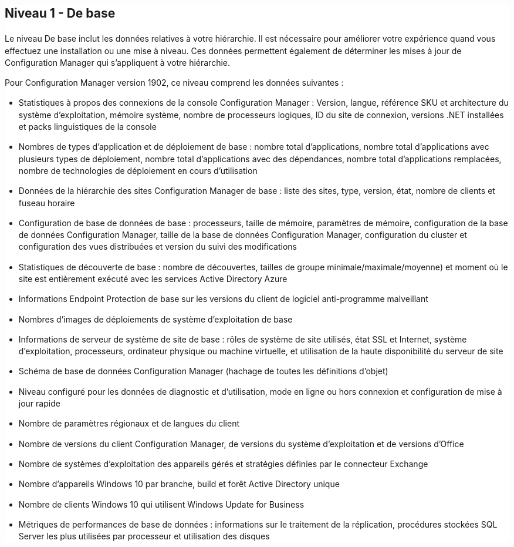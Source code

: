 

##  <a name="bkmk_level1"></a> Niveau 1 - De base
Le niveau De base inclut les données relatives à votre hiérarchie. Il est nécessaire pour améliorer votre expérience quand vous effectuez une installation ou une mise à niveau. Ces données permettent également de déterminer les mises à jour de Configuration Manager qui s’appliquent à votre hiérarchie.

Pour Configuration Manager version 1902, ce niveau comprend les données suivantes :

- Statistiques à propos des connexions de la console Configuration Manager : Version, langue, référence SKU et architecture du système d’exploitation, mémoire système, nombre de processeurs logiques, ID du site de connexion, versions .NET installées et packs linguistiques de la console

- Nombres de types d’application et de déploiement de base : nombre total d’applications, nombre total d’applications avec plusieurs types de déploiement, nombre total d’applications avec des dépendances, nombre total d’applications remplacées, nombre de technologies de déploiement en cours d’utilisation

- Données de la hiérarchie des sites Configuration Manager de base : liste des sites, type, version, état, nombre de clients et fuseau horaire

- Configuration de base de données de base : processeurs, taille de mémoire, paramètres de mémoire, configuration de la base de données Configuration Manager, taille de la base de données Configuration Manager, configuration du cluster et configuration des vues distribuées et version du suivi des modifications  

- Statistiques de découverte de base : nombre de découvertes, tailles de groupe minimale/maximale/moyenne) et moment où le site est entièrement exécuté avec les services Active Directory Azure

- Informations Endpoint Protection de base sur les versions du client de logiciel anti-programme malveillant

- Nombres d’images de déploiements de système d’exploitation de base

- Informations de serveur de système de site de base : rôles de système de site utilisés, état SSL et Internet, système d’exploitation, processeurs, ordinateur physique ou machine virtuelle, et utilisation de la haute disponibilité du serveur de site

- Schéma de base de données Configuration Manager (hachage de toutes les définitions d’objet)

- Niveau configuré pour les données de diagnostic et d’utilisation, mode en ligne ou hors connexion et configuration de mise à jour rapide

- Nombre de paramètres régionaux et de langues du client

- Nombre de versions du client Configuration Manager, de versions du système d’exploitation et de versions d’Office

- Nombre de systèmes d’exploitation des appareils gérés et stratégies définies par le connecteur Exchange

- Nombre d’appareils Windows 10 par branche, build et forêt Active Directory unique  

- Nombre de clients Windows 10 qui utilisent Windows Update for Business  

- Métriques de performances de base de données : informations sur le traitement de la réplication, procédures stockées SQL Server les plus utilisées par processeur et utilisation des disques
